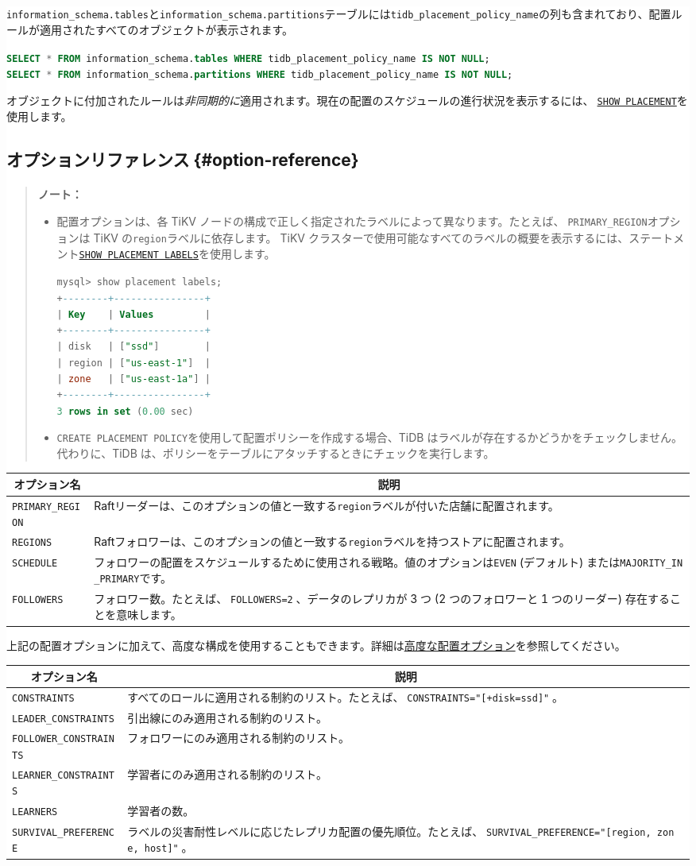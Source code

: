 `information_schema.tables`と`information_schema.partitions`テーブルには`tidb_placement_policy_name`の列も含まれており、配置ルールが適用されたすべてのオブジェクトが表示されます。

```sql
SELECT * FROM information_schema.tables WHERE tidb_placement_policy_name IS NOT NULL;
SELECT * FROM information_schema.partitions WHERE tidb_placement_policy_name IS NOT NULL;
```

オブジェクトに付加されたルールは*非同期的に*適用されます。現在の配置のスケジュールの進行状況を表示するには、 [<a href="/sql-statements/sql-statement-show-placement.md">`SHOW PLACEMENT`</a>](/sql-statements/sql-statement-show-placement.md)を使用します。

## オプションリファレンス {#option-reference}

> **ノート：**
>
> -   配置オプションは、各 TiKV ノードの構成で正しく指定されたラベルによって異なります。たとえば、 `PRIMARY_REGION`オプションは TiKV の`region`ラベルに依存します。 TiKV クラスターで使用可能なすべてのラベルの概要を表示するには、ステートメント[<a href="/sql-statements/sql-statement-show-placement-labels.md">`SHOW PLACEMENT LABELS`</a>](/sql-statements/sql-statement-show-placement-labels.md)を使用します。
>
>     ```sql
>     mysql> show placement labels;
>     +--------+----------------+
>     | Key    | Values         |
>     +--------+----------------+
>     | disk   | ["ssd"]        |
>     | region | ["us-east-1"]  |
>     | zone   | ["us-east-1a"] |
>     +--------+----------------+
>     3 rows in set (0.00 sec)
>     ```
>
> -   `CREATE PLACEMENT POLICY`を使用して配置ポリシーを作成する場合、TiDB はラベルが存在するかどうかをチェックしません。代わりに、TiDB は、ポリシーをテーブルにアタッチするときにチェックを実行します。

| オプション名           | 説明                                                                             |
| ---------------- | ------------------------------------------------------------------------------ |
| `PRIMARY_REGION` | Raftリーダーは、このオプションの値と一致する`region`ラベルが付いた店舗に配置されます。                              |
| `REGIONS`        | Raftフォロワーは、このオプションの値と一致する`region`ラベルを持つストアに配置されます。                             |
| `SCHEDULE`       | フォロワーの配置をスケジュールするために使用される戦略。値のオプションは`EVEN` (デフォルト) または`MAJORITY_IN_PRIMARY`です。 |
| `FOLLOWERS`      | フォロワー数。たとえば、 `FOLLOWERS=2` 、データのレプリカが 3 つ (2 つのフォロワーと 1 つのリーダー) 存在することを意味します。  |

上記の配置オプションに加えて、高度な構成を使用することもできます。詳細は[<a href="#advanced-placement-options">高度な配置オプション</a>](#advanced-placement-options)を参照してください。

| オプション名                 | 説明                                                                              |
| ---------------------- | ------------------------------------------------------------------------------- |
| `CONSTRAINTS`          | すべてのロールに適用される制約のリスト。たとえば、 `CONSTRAINTS="[+disk=ssd]"` 。                         |
| `LEADER_CONSTRAINTS`   | 引出線にのみ適用される制約のリスト。                                                              |
| `FOLLOWER_CONSTRAINTS` | フォロワーにのみ適用される制約のリスト。                                                            |
| `LEARNER_CONSTRAINTS`  | 学習者にのみ適用される制約のリスト。                                                              |
| `LEARNERS`             | 学習者の数。                                                                          |
| `SURVIVAL_PREFERENCE`  | ラベルの災害耐性レベルに応じたレプリカ配置の優先順位。たとえば、 `SURVIVAL_PREFERENCE="[region, zone, host]"` 。 |

